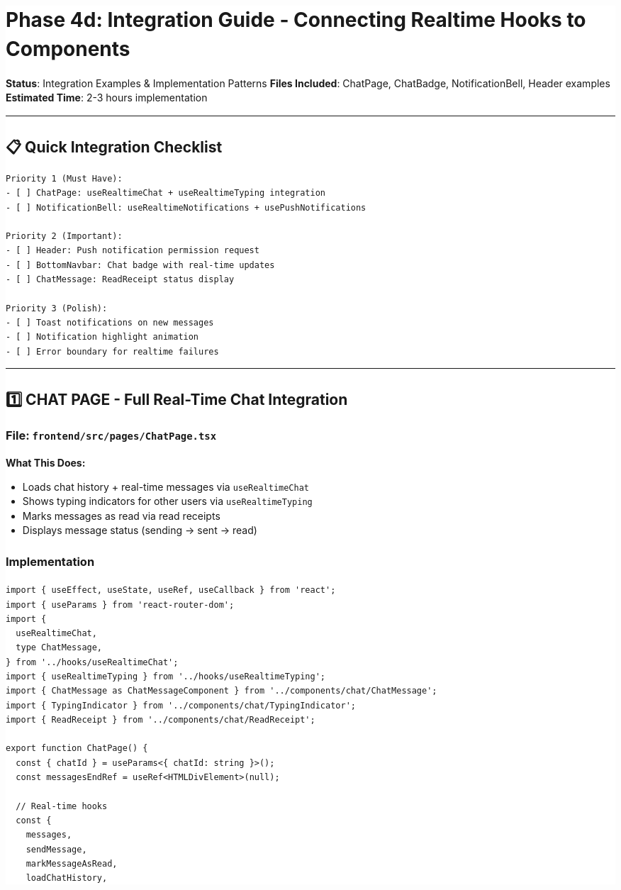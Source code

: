 # Phase 4d: Integration Guide - Connecting Realtime Hooks to Components

**Status**: Integration Examples & Implementation Patterns
**Files Included**: ChatPage, ChatBadge, NotificationBell, Header examples
**Estimated Time**: 2-3 hours implementation

---

## 📋 Quick Integration Checklist

```
Priority 1 (Must Have):
- [ ] ChatPage: useRealtimeChat + useRealtimeTyping integration
- [ ] NotificationBell: useRealtimeNotifications + usePushNotifications

Priority 2 (Important):
- [ ] Header: Push notification permission request
- [ ] BottomNavbar: Chat badge with real-time updates
- [ ] ChatMessage: ReadReceipt status display

Priority 3 (Polish):
- [ ] Toast notifications on new messages
- [ ] Notification highlight animation
- [ ] Error boundary for realtime failures
```

---

## 1️⃣ CHAT PAGE - Full Real-Time Chat Integration

### File: `frontend/src/pages/ChatPage.tsx`

**What This Does:**
- Loads chat history + real-time messages via `useRealtimeChat`
- Shows typing indicators for other users via `useRealtimeTyping`
- Marks messages as read via read receipts
- Displays message status (sending → sent → read)

### Implementation

```tsx
import { useEffect, useState, useRef, useCallback } from 'react';
import { useParams } from 'react-router-dom';
import {
  useRealtimeChat,
  type ChatMessage,
} from '../hooks/useRealtimeChat';
import { useRealtimeTyping } from '../hooks/useRealtimeTyping';
import { ChatMessage as ChatMessageComponent } from '../components/chat/ChatMessage';
import { TypingIndicator } from '../components/chat/TypingIndicator';
import { ReadReceipt } from '../components/chat/ReadReceipt';

export function ChatPage() {
  const { chatId } = useParams<{ chatId: string }>();
  const messagesEndRef = useRef<HTMLDivElement>(null);
  
  // Real-time hooks
  const {
    messages,
    sendMessage,
    markMessageAsRead,
    loadChatHistory,
```